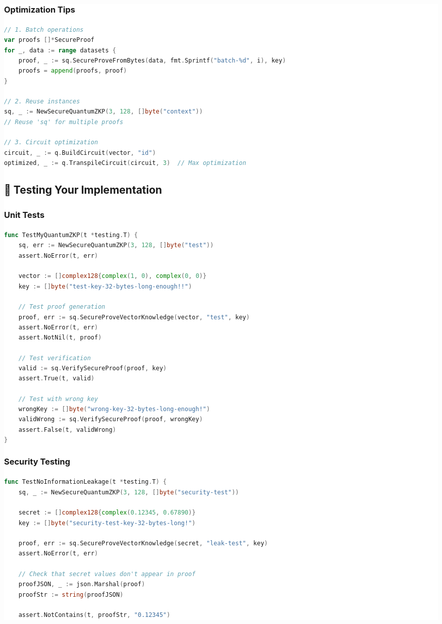 ### Optimization Tips

```go
// 1. Batch operations
var proofs []*SecureProof
for _, data := range datasets {
    proof, _ := sq.SecureProveFromBytes(data, fmt.Sprintf("batch-%d", i), key)
    proofs = append(proofs, proof)
}

// 2. Reuse instances
sq, _ := NewSecureQuantumZKP(3, 128, []byte("context"))
// Reuse 'sq' for multiple proofs

// 3. Circuit optimization
circuit, _ := q.BuildCircuit(vector, "id")
optimized, _ := q.TranspileCircuit(circuit, 3)  // Max optimization
```

## 🧪 Testing Your Implementation

### Unit Tests

```go
func TestMyQuantumZKP(t *testing.T) {
    sq, err := NewSecureQuantumZKP(3, 128, []byte("test"))
    assert.NoError(t, err)

    vector := []complex128{complex(1, 0), complex(0, 0)}
    key := []byte("test-key-32-bytes-long-enough!!")

    // Test proof generation
    proof, err := sq.SecureProveVectorKnowledge(vector, "test", key)
    assert.NoError(t, err)
    assert.NotNil(t, proof)

    // Test verification
    valid := sq.VerifySecureProof(proof, key)
    assert.True(t, valid)

    // Test with wrong key
    wrongKey := []byte("wrong-key-32-bytes-long-enough!")
    validWrong := sq.VerifySecureProof(proof, wrongKey)
    assert.False(t, validWrong)
}
```

### Security Testing

```go
func TestNoInformationLeakage(t *testing.T) {
    sq, _ := NewSecureQuantumZKP(3, 128, []byte("security-test"))

    secret := []complex128{complex(0.12345, 0.67890)}
    key := []byte("security-test-key-32-bytes-long!")

    proof, err := sq.SecureProveVectorKnowledge(secret, "leak-test", key)
    assert.NoError(t, err)

    // Check that secret values don't appear in proof
    proofJSON, _ := json.Marshal(proof)
    proofStr := string(proofJSON)

    assert.NotContains(t, proofStr, "0.12345")
```